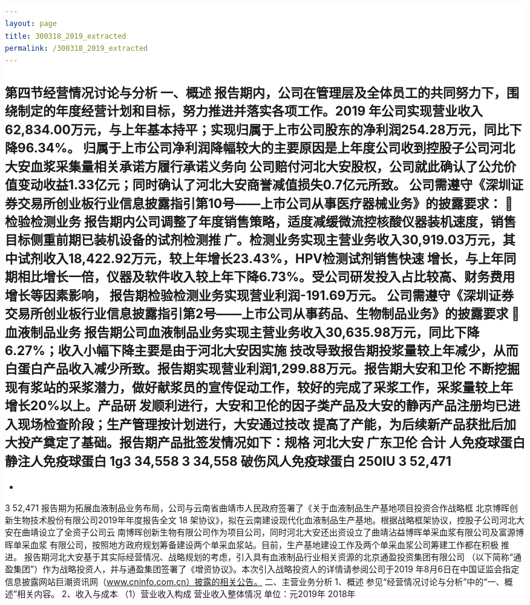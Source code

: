 ```yaml
---
layout: page
title: 300318_2019_extracted
permalink: /300318_2019_extracted
---
```


第四节经营情况讨论与分析
一、概述
报告期内，公司在管理层及全体员工的共同努力下，围绕制定的年度经营计划和目标，努力推进并落实各项工作。2019
年公司实现营业收入62,834.00万元，与上年基本持平；实现归属于上市公司股东的净利润254.28万元，同比下降96.34%。
归属于上市公司净利润降幅较大的主要原因是上年度公司收到控股子公司河北大安血浆采集量相关承诺方履行承诺义务向
公司赔付河北大安股权，公司就此确认了公允价值变动收益1.33亿元；同时确认了河北大安商誉减值损失0.7亿元所致。
公司需遵守《深圳证券交易所创业板行业信息披露指引第10号——上市公司从事医疗器械业务》的披露要求：

检验检测业务
报告期内公司调整了年度销售策略，适度减缓微流控核酸仪器装机速度，销售目标侧重前期已装机设备的试剂检测推
广。检测业务实现主营业务收入30,919.03万元，其中试剂收入18,422.92万元，较上年增长23.43%，HPV检测试剂销售快速
增长，与上年同期相比增长一倍，仪器及软件收入较上年下降6.73%。受公司研发投入占比较高、财务费用增长等因素影响，
报告期检验检测业务实现营业利润-191.69万元。
公司需遵守《深圳证券交易所创业板行业信息披露指引第2号——上市公司从事药品、生物制品业务》的披露要求

血液制品业务
报告期公司血液制品业务实现主营业务收入30,635.98万元，同比下降6.27%；收入小幅下降主要是由于河北大安因实施
技改导致报告期投浆量较上年减少，从而白蛋白产品收入减少所致。报告期实现营业利润1,299.88万元。报告期大安和卫伦
不断挖掘现有浆站的采浆潜力，做好献浆员的宣传促动工作，较好的完成了采浆工作，采浆量较上年增长20%以上。产品研
发顺利进行，大安和卫伦的因子类产品及大安的静丙产品注册均已进入现场检查阶段；生产管理按计划进行，大安通过技改
提高了产能，为后续新产品获批后加大投产奠定了基础。报告期产品批签发情况如下：规格
河北大安
广东卫伦
合计
人免疫球蛋白
静注人免疫球蛋白
1g3
34,558
3
34,558
破伤风人免疫球蛋白
250IU
3
52,471
-
-
3
52,471
报告期为拓展血液制品业务布局，公司与云南省曲靖市人民政府签署了《关于血液制品生产基地项目投资合作战略框
北京博晖创新生物技术股份有限公司2019年年度报告全文
18
架协议》，拟在云南建设现代化血液制品生产基地。根据战略框架协议，控股子公司河北大安在曲靖设立了全资子公司云
南博晖创新生物有限公司作为项目公司，同时河北大安还出资设立了曲靖沾益博晖单采血浆有限公司及富源博晖单采血浆
有限公司，按照地方政府规划筹备建设两个单采血浆站。目前，生产基地建设工作及两个单采血浆公司筹建工作都在积极
推进。
报告期河北大安基于其实际经营情况、战略规划的考虑，引入具有血液制品行业相关资源的北京通盈投资集团有限公司
（以下简称“通盈集团”）作为战略投资人，并与通盈集团签署了《增资协议》。本次引入战略投资人的详情请参阅公司于2019
年8月6日在中国证监会指定信息披露网站巨潮资讯网（www.cninfo.com.cn）披露的相关公告。
二、主营业务分析
1、概述
参见“经营情况讨论与分析”中的“一、概述”相关内容。
2、收入与成本
（1）营业收入构成
营业收入整体情况
单位：元2019年
2018年